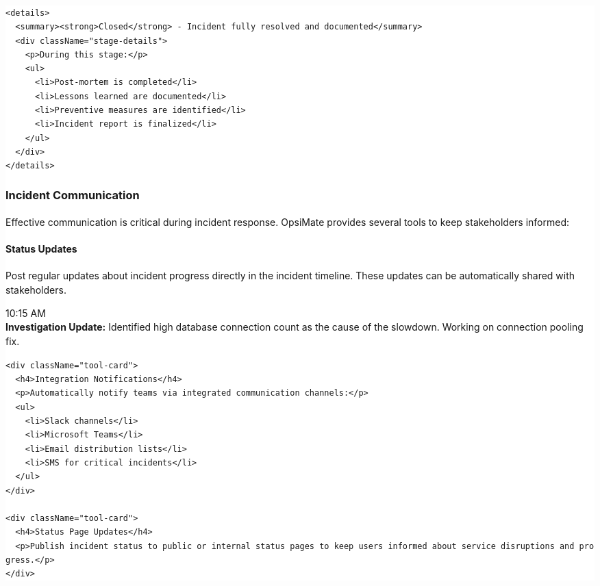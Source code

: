     <details>
      <summary><strong>Closed</strong> - Incident fully resolved and documented</summary>
      <div className="stage-details">
        <p>During this stage:</p>
        <ul>
          <li>Post-mortem is completed</li>
          <li>Lessons learned are documented</li>
          <li>Preventive measures are identified</li>
          <li>Incident report is finalized</li>
        </ul>
      </div>
    </details>
  </div>
</div>

  </TabItem>
  <TabItem value="communication" label="Communication Tools">

<div className="communication-tools">
  <h3>Incident Communication</h3>
  <p>Effective communication is critical during incident response. OpsiMate provides several tools to keep stakeholders informed:</p>
  
  <div className="tool-grid">
    <div className="tool-card">
      <h4>Status Updates</h4>
      <p>Post regular updates about incident progress directly in the incident timeline. These updates can be automatically shared with stakeholders.</p>
      <div className="tool-example">
        <div className="status-update">
          <div className="update-time">10:15 AM</div>
          <div className="update-content">
            <strong>Investigation Update:</strong> Identified high database connection count as the cause of the slowdown. Working on connection pooling fix.
          </div>
        </div>
      </div>
    </div>
    
    <div className="tool-card">
      <h4>Integration Notifications</h4>
      <p>Automatically notify teams via integrated communication channels:</p>
      <ul>
        <li>Slack channels</li>
        <li>Microsoft Teams</li>
        <li>Email distribution lists</li>
        <li>SMS for critical incidents</li>
      </ul>
    </div>
    
    <div className="tool-card">
      <h4>Status Page Updates</h4>
      <p>Publish incident status to public or internal status pages to keep users informed about service disruptions and progress.</p>
    </div>
  </div>
</div>
